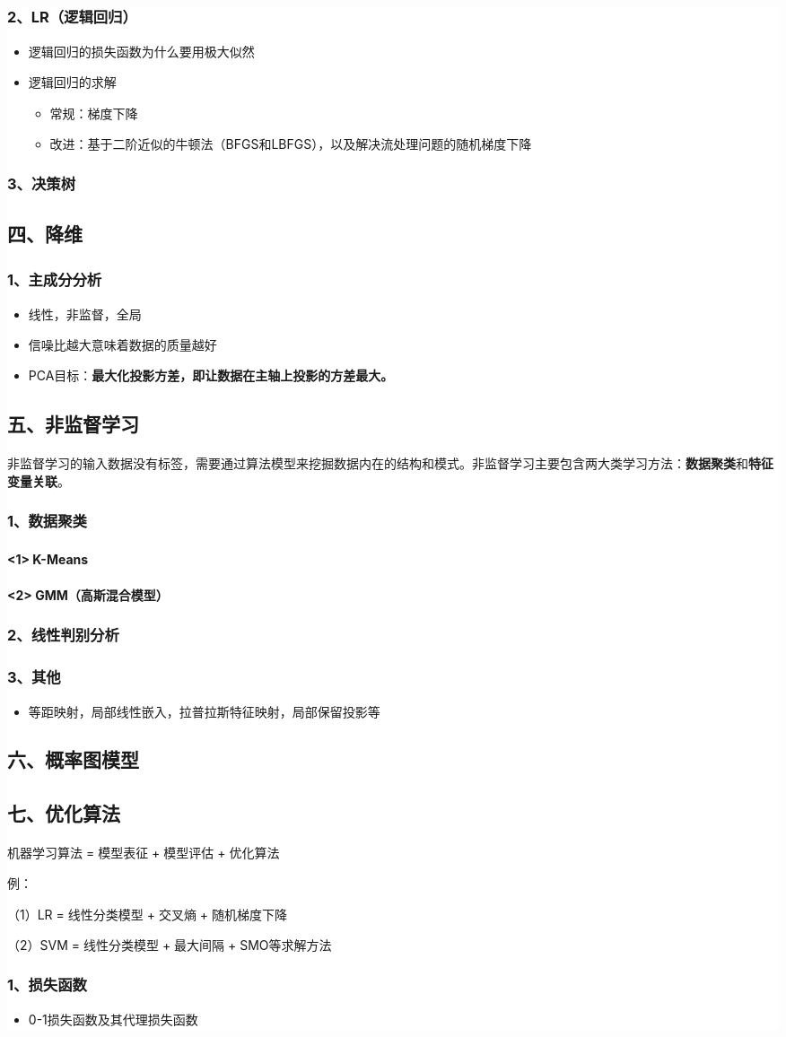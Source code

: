 ### 2、LR（逻辑回归）

- 逻辑回归的损失函数为什么要用极大似然

- 逻辑回归的求解
  
  - 常规：梯度下降

  - 改进：基于二阶近似的牛顿法（BFGS和LBFGS），以及解决流处理问题的随机梯度下降

### 3、决策树

## 四、降维

### 1、主成分分析

- 线性，非监督，全局

- 信噪比越大意味着数据的质量越好

- PCA目标：**最大化投影方差，即让数据在主轴上投影的方差最大。**

## 五、非监督学习

非监督学习的输入数据没有标签，需要通过算法模型来挖掘数据内在的结构和模式。非监督学习主要包含两大类学习方法：**数据聚类**和**特征变量关联**。

### 1、数据聚类

#### <1> K-Means

#### <2> GMM（高斯混合模型）

### 2、线性判别分析

### 3、其他

- 等距映射，局部线性嵌入，拉普拉斯特征映射，局部保留投影等

## 六、概率图模型

## 七、优化算法

机器学习算法 = 模型表征 + 模型评估 + 优化算法

例：

（1）LR = 线性分类模型 + 交叉熵 + 随机梯度下降

（2）SVM = 线性分类模型 + 最大间隔 + SMO等求解方法

### 1、损失函数

- 0-1损失函数及其代理损失函数

